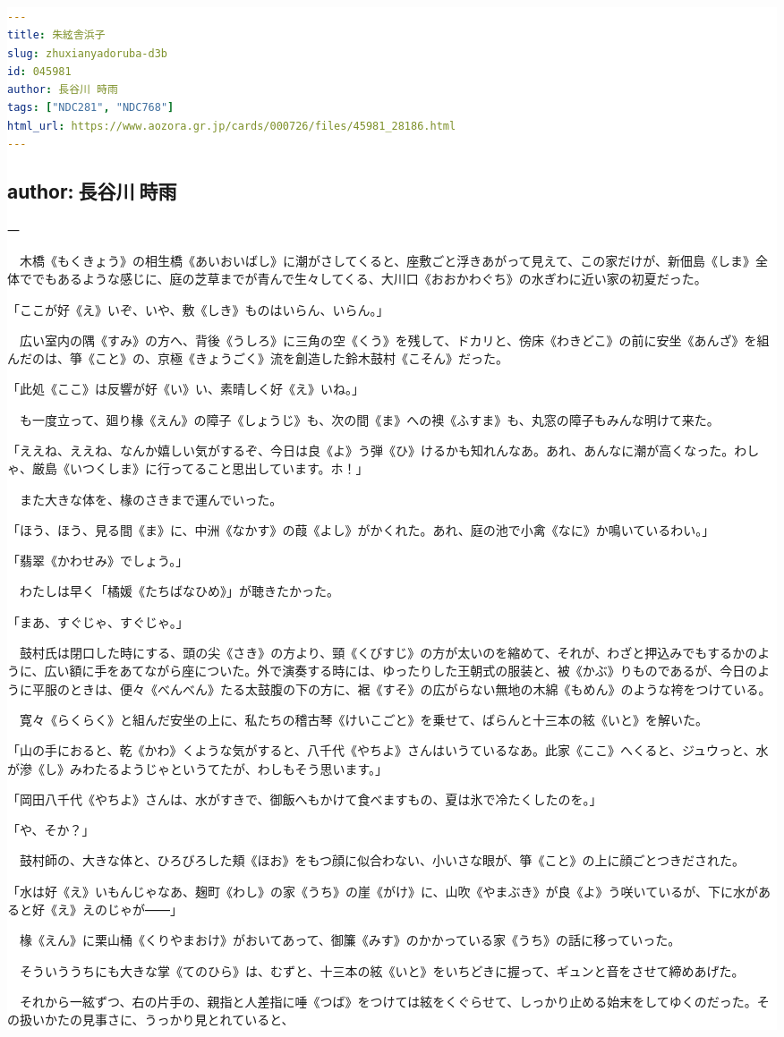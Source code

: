 ```yaml
---
title: 朱絃舎浜子
slug: zhuxianyadoruba-d3b
id: 045981
author: 長谷川 時雨
tags: ["NDC281", "NDC768"]
html_url: https://www.aozora.gr.jp/cards/000726/files/45981_28186.html
---
```


## author: 長谷川 時雨

一



　木橋《もくきょう》の相生橋《あいおいばし》に潮がさしてくると、座敷ごと浮きあがって見えて、この家だけが、新佃島《しま》全体ででもあるような感じに、庭の芝草までが青んで生々してくる、大川口《おおかわぐち》の水ぎわに近い家の初夏だった。

「ここが好《え》いぞ、いや、敷《しき》ものはいらん、いらん。」

　広い室内の隅《すみ》の方へ、背後《うしろ》に三角の空《くう》を残して、ドカリと、傍床《わきどこ》の前に安坐《あんざ》を組んだのは、箏《こと》の、京極《きょうごく》流を創造した鈴木鼓村《こそん》だった。

「此処《ここ》は反響が好《い》い、素晴しく好《え》いね。」

　も一度立って、廻り椽《えん》の障子《しょうじ》も、次の間《ま》への襖《ふすま》も、丸窓の障子もみんな明けて来た。

「ええね、ええね、なんか嬉しい気がするぞ、今日は良《よ》う弾《ひ》けるかも知れんなあ。あれ、あんなに潮が高くなった。わしゃ、厳島《いつくしま》に行ってること思出しています。ホ！」

　また大きな体を、椽のさきまで運んでいった。

「ほう、ほう、見る間《ま》に、中洲《なかす》の葭《よし》がかくれた。あれ、庭の池で小禽《なに》か鳴いているわい。」

「翡翠《かわせみ》でしょう。」

　わたしは早く「橘媛《たちばなひめ》」が聴きたかった。

「まあ、すぐじゃ、すぐじゃ。」

　鼓村氏は閉口した時にする、頭の尖《さき》の方より、頸《くびすじ》の方が太いのを縮めて、それが、わざと押込みでもするかのように、広い額に手をあてながら座についた。外で演奏する時には、ゆったりした王朝式の服装と、被《かぶ》りものであるが、今日のように平服のときは、便々《べんべん》たる太鼓腹の下の方に、裾《すそ》の広がらない無地の木綿《もめん》のような袴をつけている。

　寛々《らくらく》と組んだ安坐の上に、私たちの稽古琴《けいこごと》を乗せて、ばらんと十三本の絃《いと》を解いた。

「山の手におると、乾《かわ》くような気がすると、八千代《やちよ》さんはいうているなあ。此家《ここ》へくると、ジュウっと、水が滲《し》みわたるようじゃというてたが、わしもそう思います。」

「岡田八千代《やちよ》さんは、水がすきで、御飯へもかけて食べますもの、夏は氷で冷たくしたのを。」

「や、そか？」

　鼓村師の、大きな体と、ひろびろした頬《ほお》をもつ顔に似合わない、小いさな眼が、箏《こと》の上に顔ごとつきだされた。

「水は好《え》いもんじゃなあ、麹町《わし》の家《うち》の崖《がけ》に、山吹《やまぶき》が良《よ》う咲いているが、下に水があると好《え》えのじゃが――」

　椽《えん》に栗山桶《くりやまおけ》がおいてあって、御簾《みす》のかかっている家《うち》の話に移っていった。

　そういううちにも大きな掌《てのひら》は、むずと、十三本の絃《いと》をいちどきに握って、ギュンと音をさせて締めあげた。

　それから一絃ずつ、右の片手の、親指と人差指に唾《つば》をつけては絃をくぐらせて、しっかり止める始末をしてゆくのだった。その扱いかたの見事さに、うっかり見とれていると、
